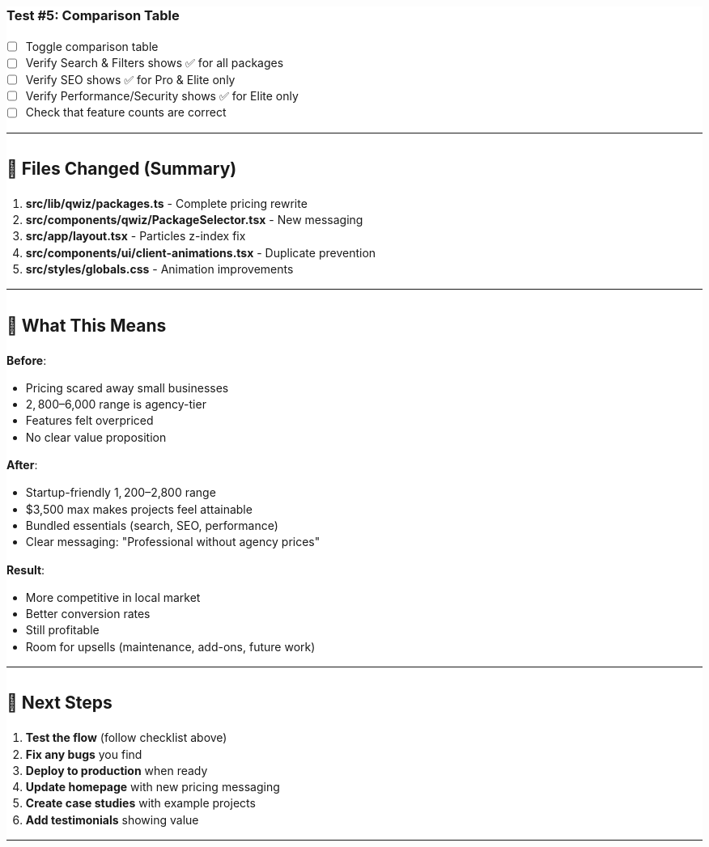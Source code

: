 ### Test #5: Comparison Table
- [ ] Toggle comparison table
- [ ] Verify Search & Filters shows ✅ for all packages
- [ ] Verify SEO shows ✅ for Pro & Elite only
- [ ] Verify Performance/Security shows ✅ for Elite only
- [ ] Check that feature counts are correct

---

## 📁 Files Changed (Summary)

1. **src/lib/qwiz/packages.ts** - Complete pricing rewrite
2. **src/components/qwiz/PackageSelector.tsx** - New messaging
3. **src/app/layout.tsx** - Particles z-index fix
4. **src/components/ui/client-animations.tsx** - Duplicate prevention
5. **src/styles/globals.css** - Animation improvements

---

## 🎉 What This Means

**Before**: 
- Pricing scared away small businesses
- $2,800–$6,000 range is agency-tier
- Features felt overpriced
- No clear value proposition

**After**:
- Startup-friendly $1,200–$2,800 range
- $3,500 max makes projects feel attainable
- Bundled essentials (search, SEO, performance)
- Clear messaging: "Professional without agency prices"

**Result**: 
- More competitive in local market
- Better conversion rates
- Still profitable
- Room for upsells (maintenance, add-ons, future work)

---

## 🚀 Next Steps

1. **Test the flow** (follow checklist above)
2. **Fix any bugs** you find
3. **Deploy to production** when ready
4. **Update homepage** with new pricing messaging
5. **Create case studies** with example projects
6. **Add testimonials** showing value

---
